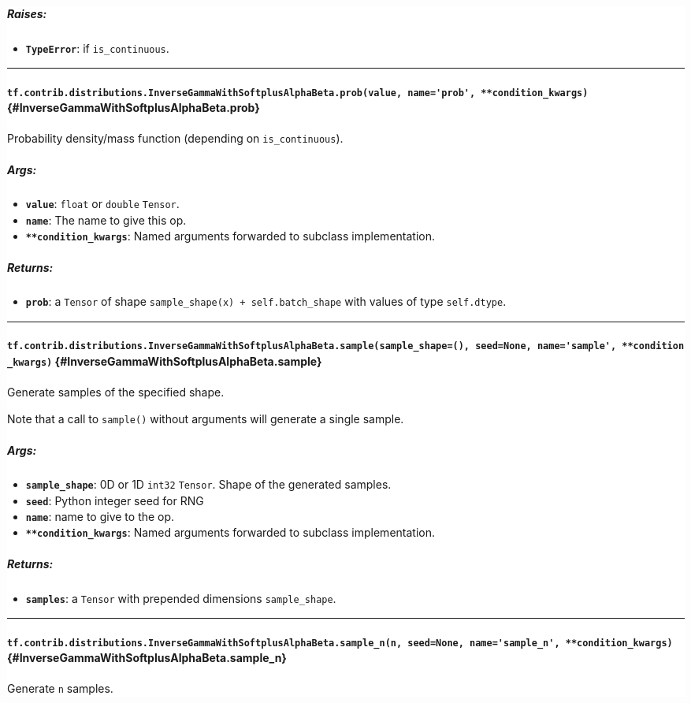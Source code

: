 ##### Raises:


*  <b>`TypeError`</b>: if `is_continuous`.


- - -

#### `tf.contrib.distributions.InverseGammaWithSoftplusAlphaBeta.prob(value, name='prob', **condition_kwargs)` {#InverseGammaWithSoftplusAlphaBeta.prob}

Probability density/mass function (depending on `is_continuous`).

##### Args:


*  <b>`value`</b>: `float` or `double` `Tensor`.
*  <b>`name`</b>: The name to give this op.
*  <b>`**condition_kwargs`</b>: Named arguments forwarded to subclass implementation.

##### Returns:


*  <b>`prob`</b>: a `Tensor` of shape `sample_shape(x) + self.batch_shape` with
    values of type `self.dtype`.


- - -

#### `tf.contrib.distributions.InverseGammaWithSoftplusAlphaBeta.sample(sample_shape=(), seed=None, name='sample', **condition_kwargs)` {#InverseGammaWithSoftplusAlphaBeta.sample}

Generate samples of the specified shape.

Note that a call to `sample()` without arguments will generate a single
sample.

##### Args:


*  <b>`sample_shape`</b>: 0D or 1D `int32` `Tensor`. Shape of the generated samples.
*  <b>`seed`</b>: Python integer seed for RNG
*  <b>`name`</b>: name to give to the op.
*  <b>`**condition_kwargs`</b>: Named arguments forwarded to subclass implementation.

##### Returns:


*  <b>`samples`</b>: a `Tensor` with prepended dimensions `sample_shape`.


- - -

#### `tf.contrib.distributions.InverseGammaWithSoftplusAlphaBeta.sample_n(n, seed=None, name='sample_n', **condition_kwargs)` {#InverseGammaWithSoftplusAlphaBeta.sample_n}

Generate `n` samples.
